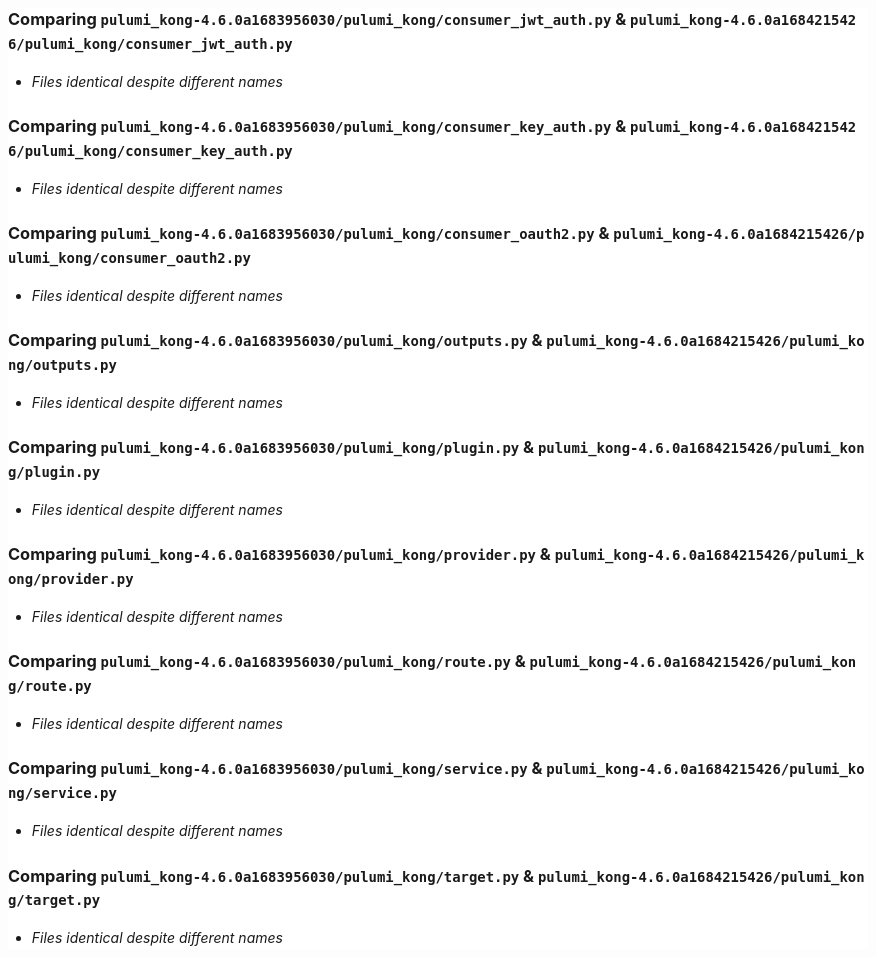 ### Comparing `pulumi_kong-4.6.0a1683956030/pulumi_kong/consumer_jwt_auth.py` & `pulumi_kong-4.6.0a1684215426/pulumi_kong/consumer_jwt_auth.py`

 * *Files identical despite different names*

### Comparing `pulumi_kong-4.6.0a1683956030/pulumi_kong/consumer_key_auth.py` & `pulumi_kong-4.6.0a1684215426/pulumi_kong/consumer_key_auth.py`

 * *Files identical despite different names*

### Comparing `pulumi_kong-4.6.0a1683956030/pulumi_kong/consumer_oauth2.py` & `pulumi_kong-4.6.0a1684215426/pulumi_kong/consumer_oauth2.py`

 * *Files identical despite different names*

### Comparing `pulumi_kong-4.6.0a1683956030/pulumi_kong/outputs.py` & `pulumi_kong-4.6.0a1684215426/pulumi_kong/outputs.py`

 * *Files identical despite different names*

### Comparing `pulumi_kong-4.6.0a1683956030/pulumi_kong/plugin.py` & `pulumi_kong-4.6.0a1684215426/pulumi_kong/plugin.py`

 * *Files identical despite different names*

### Comparing `pulumi_kong-4.6.0a1683956030/pulumi_kong/provider.py` & `pulumi_kong-4.6.0a1684215426/pulumi_kong/provider.py`

 * *Files identical despite different names*

### Comparing `pulumi_kong-4.6.0a1683956030/pulumi_kong/route.py` & `pulumi_kong-4.6.0a1684215426/pulumi_kong/route.py`

 * *Files identical despite different names*

### Comparing `pulumi_kong-4.6.0a1683956030/pulumi_kong/service.py` & `pulumi_kong-4.6.0a1684215426/pulumi_kong/service.py`

 * *Files identical despite different names*

### Comparing `pulumi_kong-4.6.0a1683956030/pulumi_kong/target.py` & `pulumi_kong-4.6.0a1684215426/pulumi_kong/target.py`

 * *Files identical despite different names*
